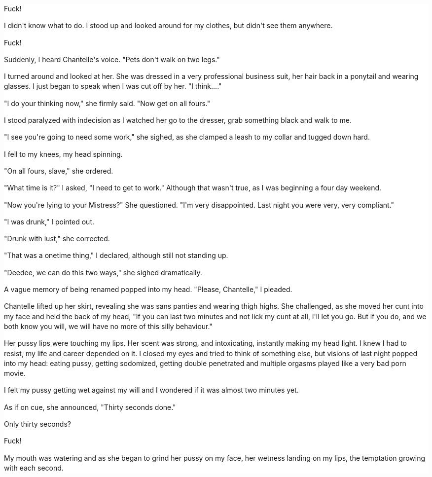  Fuck! 

 I didn't know what to do. I stood up and looked around for my clothes, but didn't see them anywhere. 

 Fuck! 

 Suddenly, I heard Chantelle's voice. "Pets don't walk on two legs." 

 I turned around and looked at her. She was dressed in a very professional business suit, her hair back in a ponytail and wearing glasses. I just began to speak when I was cut off by her. "I think...." 

 "I do your thinking now," she firmly said. "Now get on all fours." 

 I stood paralyzed with indecision as I watched her go to the dresser, grab something black and walk to me. 

 "I see you're going to need some work," she sighed, as she clamped a leash to my collar and tugged down hard. 

 I fell to my knees, my head spinning. 

 "On all fours, slave," she ordered. 

 "What time is it?" I asked, "I need to get to work." Although that wasn't true, as I was beginning a four day weekend. 

 "Now you're lying to your Mistress?" She questioned. "I'm very disappointed. Last night you were very, very compliant." 

 "I was drunk," I pointed out. 

 "Drunk with lust," she corrected. 

 "That was a onetime thing," I declared, although still not standing up. 

 "Deedee, we can do this two ways," she sighed dramatically. 

 A vague memory of being renamed popped into my head. "Please, Chantelle," I pleaded. 

 Chantelle lifted up her skirt, revealing she was sans panties and wearing thigh highs. She challenged, as she moved her cunt into my face and held the back of my head, "If you can last two minutes and not lick my cunt at all, I'll let you go. But if you do, and we both know you will, we will have no more of this silly behaviour." 

 Her pussy lips were touching my lips. Her scent was strong, and intoxicating, instantly making my head light. I knew I had to resist, my life and career depended on it. I closed my eyes and tried to think of something else, but visions of last night popped into my head: eating pussy, getting sodomized, getting double penetrated and multiple orgasms played like a very bad porn movie. 

 I felt my pussy getting wet against my will and I wondered if it was almost two minutes yet. 

 As if on cue, she announced, "Thirty seconds done." 

 Only thirty seconds? 

 Fuck! 

 My mouth was watering and as she began to grind her pussy on my face, her wetness landing on my lips, the temptation growing with each second. 
